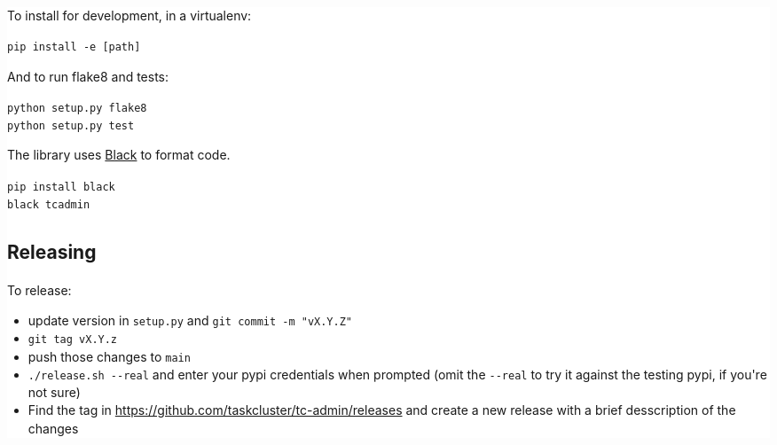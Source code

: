 To install for development, in a virtualenv:

```
pip install -e [path]
```

And to run flake8 and tests:

```
python setup.py flake8
python setup.py test
```

The library uses [Black](https://black.readthedocs.io/en/stable/) to format code.

```
pip install black
black tcadmin
```

## Releasing

To release:

 * update version in `setup.py` and `git commit -m "vX.Y.Z"`
 * `git tag vX.Y.z`
 * push those changes to `main`
 * `./release.sh --real` and enter your pypi credentials when prompted (omit the `--real` to try it against the testing pypi, if you're not sure)
 * Find the tag in https://github.com/taskcluster/tc-admin/releases and create a new release with a brief desscription of the changes
